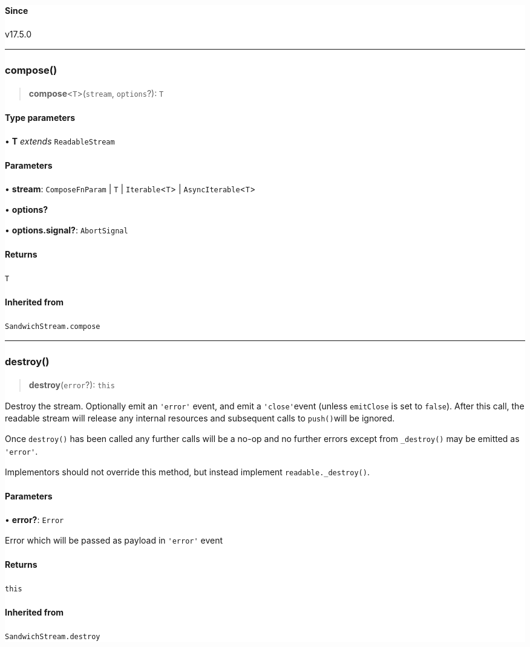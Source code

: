 #### Since

v17.5.0

***

### compose()

> **compose**\<`T`\>(`stream`, `options`?): `T`

#### Type parameters

• **T** *extends* `ReadableStream`

#### Parameters

• **stream**: `ComposeFnParam` \| `T` \| `Iterable`\<`T`\> \| `AsyncIterable`\<`T`\>

• **options?**

• **options.signal?**: `AbortSignal`

#### Returns

`T`

#### Inherited from

`SandwichStream.compose`

***

### destroy()

> **destroy**(`error`?): `this`

Destroy the stream. Optionally emit an `'error'` event, and emit a `'close'`event (unless `emitClose` is set to `false`). After this call, the readable
stream will release any internal resources and subsequent calls to `push()`will be ignored.

Once `destroy()` has been called any further calls will be a no-op and no
further errors except from `_destroy()` may be emitted as `'error'`.

Implementors should not override this method, but instead implement `readable._destroy()`.

#### Parameters

• **error?**: `Error`

Error which will be passed as payload in `'error'` event

#### Returns

`this`

#### Inherited from

`SandwichStream.destroy`
